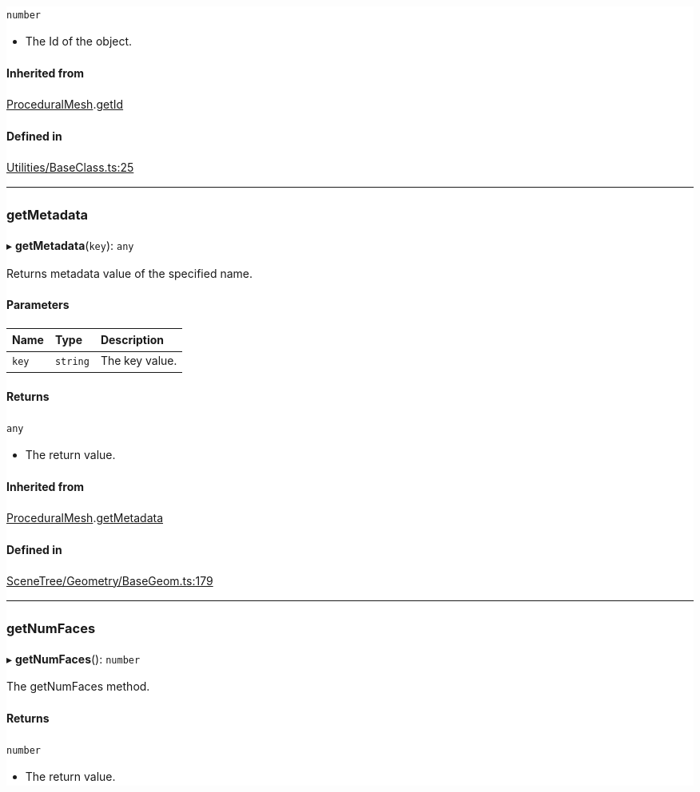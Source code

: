 `number`

- The Id of the object.

#### Inherited from

[ProceduralMesh](SceneTree_Geometry_Shapes_ProceduralMesh.ProceduralMesh).[getId](SceneTree_Geometry_Shapes_ProceduralMesh.ProceduralMesh#getid)

#### Defined in

[Utilities/BaseClass.ts:25](https://github.com/ZeaInc/zea-engine/blob/9a102c0d/src/Utilities/BaseClass.ts#L25)

___

### getMetadata

▸ **getMetadata**(`key`): `any`

Returns metadata value of the specified name.

#### Parameters

| Name | Type | Description |
| :------ | :------ | :------ |
| `key` | `string` | The key value. |

#### Returns

`any`

- The return value.

#### Inherited from

[ProceduralMesh](SceneTree_Geometry_Shapes_ProceduralMesh.ProceduralMesh).[getMetadata](SceneTree_Geometry_Shapes_ProceduralMesh.ProceduralMesh#getmetadata)

#### Defined in

[SceneTree/Geometry/BaseGeom.ts:179](https://github.com/ZeaInc/zea-engine/blob/9a102c0d/src/SceneTree/Geometry/BaseGeom.ts#L179)

___

### getNumFaces

▸ **getNumFaces**(): `number`

The getNumFaces method.

#### Returns

`number`

- The return value.
